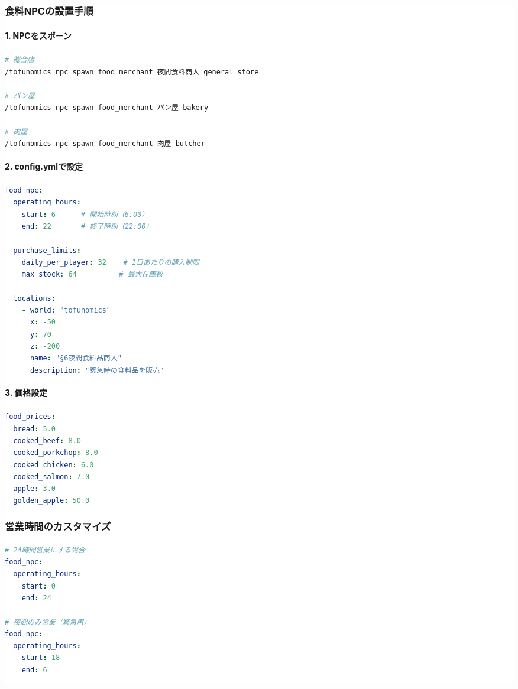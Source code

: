 ### 食料NPCの設置手順

#### 1. NPCをスポーン
```bash
# 総合店
/tofunomics npc spawn food_merchant 夜間食料商人 general_store

# パン屋
/tofunomics npc spawn food_merchant パン屋 bakery

# 肉屋
/tofunomics npc spawn food_merchant 肉屋 butcher
```

#### 2. config.ymlで設定
```yaml
food_npc:
  operating_hours:
    start: 6      # 開始時刻（6:00）
    end: 22       # 終了時刻（22:00）

  purchase_limits:
    daily_per_player: 32    # 1日あたりの購入制限
    max_stock: 64          # 最大在庫数

  locations:
    - world: "tofunomics"
      x: -50
      y: 70
      z: -200
      name: "§6夜間食料品商人"
      description: "緊急時の食料品を販売"
```

#### 3. 価格設定
```yaml
food_prices:
  bread: 5.0
  cooked_beef: 8.0
  cooked_porkchop: 8.0
  cooked_chicken: 6.0
  cooked_salmon: 7.0
  apple: 3.0
  golden_apple: 50.0
```

### 営業時間のカスタマイズ
```yaml
# 24時間営業にする場合
food_npc:
  operating_hours:
    start: 0
    end: 24

# 夜間のみ営業（緊急用）
food_npc:
  operating_hours:
    start: 18
    end: 6
```

---